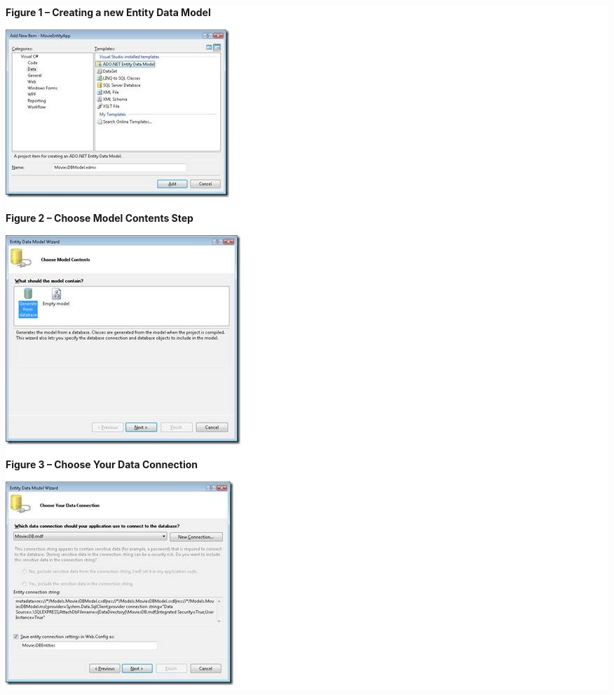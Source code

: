 **Figure 1 – Creating a new Entity Data Model**

![clip_image002](creating-model-classes-with-the-entity-framework-vb/_static/image1.jpg)

**Figure 2 – Choose Model Contents Step**

![clip_image004](creating-model-classes-with-the-entity-framework-vb/_static/image2.jpg)

**Figure 3 – Choose Your Data Connection**

![clip_image006](creating-model-classes-with-the-entity-framework-vb/_static/image3.jpg)
